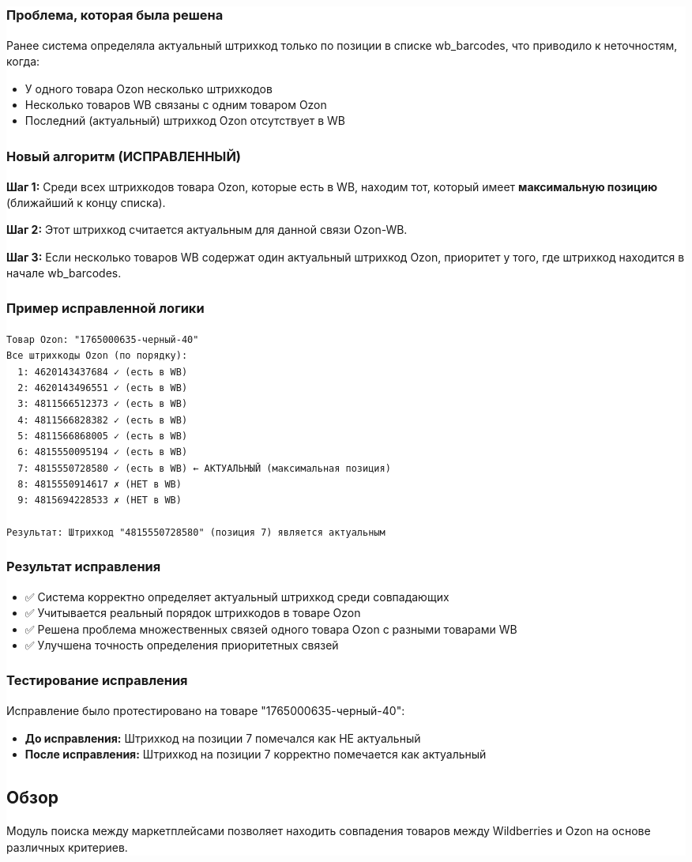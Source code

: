 ### Проблема, которая была решена

Ранее система определяла актуальный штрихкод только по позиции в списке wb_barcodes, что приводило к неточностям, когда:
- У одного товара Ozon несколько штрихкодов 
- Несколько товаров WB связаны с одним товаром Ozon
- Последний (актуальный) штрихкод Ozon отсутствует в WB

### Новый алгоритм (ИСПРАВЛЕННЫЙ)

**Шаг 1:** Среди всех штрихкодов товара Ozon, которые есть в WB, находим тот, который имеет **максимальную позицию** (ближайший к концу списка).

**Шаг 2:** Этот штрихкод считается актуальным для данной связи Ozon-WB.

**Шаг 3:** Если несколько товаров WB содержат один актуальный штрихкод Ozon, приоритет у того, где штрихкод находится в начале wb_barcodes.

### Пример исправленной логики

```
Товар Ozon: "1765000635-черный-40"
Все штрихкоды Ozon (по порядку):
  1: 4620143437684 ✓ (есть в WB)
  2: 4620143496551 ✓ (есть в WB) 
  3: 4811566512373 ✓ (есть в WB)
  4: 4811566828382 ✓ (есть в WB)
  5: 4811566868005 ✓ (есть в WB)
  6: 4815550095194 ✓ (есть в WB)
  7: 4815550728580 ✓ (есть в WB) ← АКТУАЛЬНЫЙ (максимальная позиция)
  8: 4815550914617 ✗ (НЕТ в WB)
  9: 4815694228533 ✗ (НЕТ в WB)

Результат: Штрихкод "4815550728580" (позиция 7) является актуальным
```

### Результат исправления

- ✅ Система корректно определяет актуальный штрихкод среди совпадающих
- ✅ Учитывается реальный порядок штрихкодов в товаре Ozon  
- ✅ Решена проблема множественных связей одного товара Ozon с разными товарами WB
- ✅ Улучшена точность определения приоритетных связей

### Тестирование исправления

Исправление было протестировано на товаре "1765000635-черный-40":
- **До исправления:** Штрихкод на позиции 7 помечался как НЕ актуальный
- **После исправления:** Штрихкод на позиции 7 корректно помечается как актуальный 

## Обзор
Модуль поиска между маркетплейсами позволяет находить совпадения товаров между Wildberries и Ozon на основе различных критериев.
